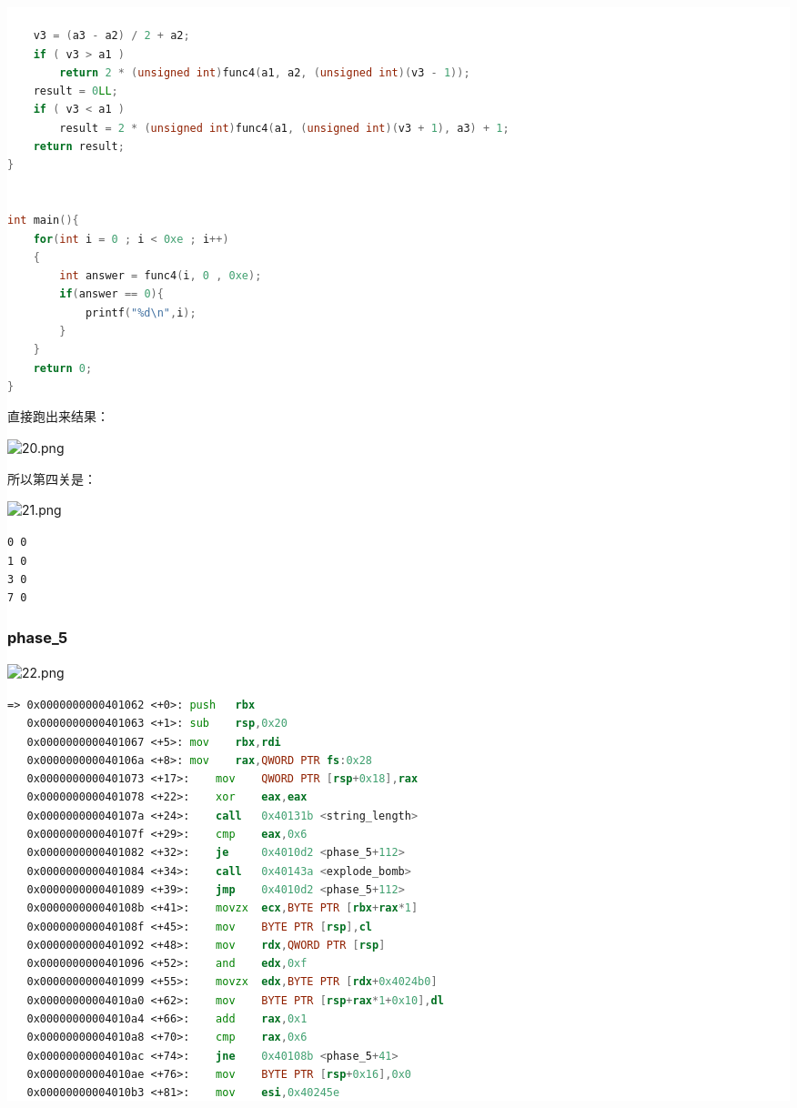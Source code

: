 ```c

    v3 = (a3 - a2) / 2 + a2;
    if ( v3 > a1 )
        return 2 * (unsigned int)func4(a1, a2, (unsigned int)(v3 - 1));
    result = 0LL;
    if ( v3 < a1 )
        result = 2 * (unsigned int)func4(a1, (unsigned int)(v3 + 1), a3) + 1;
    return result;
}


int main(){
    for(int i = 0 ; i < 0xe ; i++)
    {
        int answer = func4(i, 0 , 0xe);
        if(answer == 0){
            printf("%d\n",i);
        }
    }
    return 0;
}
```

直接跑出来结果：

![20.png](https://i.loli.net/2020/12/28/BKAPjQzOclvWiZI.png)

所以第四关是：

![21.png](https://i.loli.net/2020/12/28/EZhq5KbXTAMJlBx.png)

```
0 0
1 0
3 0
7 0
```

### phase_5

![22.png](https://i.loli.net/2020/12/28/aU6VfNFi5HuetCG.png)

```asm
=> 0x0000000000401062 <+0>:	push   rbx
   0x0000000000401063 <+1>:	sub    rsp,0x20
   0x0000000000401067 <+5>:	mov    rbx,rdi
   0x000000000040106a <+8>:	mov    rax,QWORD PTR fs:0x28
   0x0000000000401073 <+17>:	mov    QWORD PTR [rsp+0x18],rax
   0x0000000000401078 <+22>:	xor    eax,eax
   0x000000000040107a <+24>:	call   0x40131b <string_length>
   0x000000000040107f <+29>:	cmp    eax,0x6
   0x0000000000401082 <+32>:	je     0x4010d2 <phase_5+112>
   0x0000000000401084 <+34>:	call   0x40143a <explode_bomb>
   0x0000000000401089 <+39>:	jmp    0x4010d2 <phase_5+112>
   0x000000000040108b <+41>:	movzx  ecx,BYTE PTR [rbx+rax*1]
   0x000000000040108f <+45>:	mov    BYTE PTR [rsp],cl
   0x0000000000401092 <+48>:	mov    rdx,QWORD PTR [rsp]
   0x0000000000401096 <+52>:	and    edx,0xf
   0x0000000000401099 <+55>:	movzx  edx,BYTE PTR [rdx+0x4024b0]
   0x00000000004010a0 <+62>:	mov    BYTE PTR [rsp+rax*1+0x10],dl
   0x00000000004010a4 <+66>:	add    rax,0x1
   0x00000000004010a8 <+70>:	cmp    rax,0x6
   0x00000000004010ac <+74>:	jne    0x40108b <phase_5+41>
   0x00000000004010ae <+76>:	mov    BYTE PTR [rsp+0x16],0x0
   0x00000000004010b3 <+81>:	mov    esi,0x40245e
```
